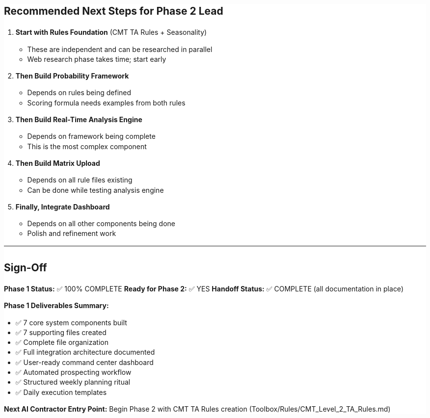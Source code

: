 
## Recommended Next Steps for Phase 2 Lead

1. **Start with Rules Foundation** (CMT TA Rules + Seasonality)
   - These are independent and can be researched in parallel
   - Web research phase takes time; start early

2. **Then Build Probability Framework**
   - Depends on rules being defined
   - Scoring formula needs examples from both rules

3. **Then Build Real-Time Analysis Engine**
   - Depends on framework being complete
   - This is the most complex component

4. **Then Build Matrix Upload**
   - Depends on all rule files existing
   - Can be done while testing analysis engine

5. **Finally, Integrate Dashboard**
   - Depends on all other components being done
   - Polish and refinement work

---

## Sign-Off

**Phase 1 Status:** ✅ 100% COMPLETE
**Ready for Phase 2:** ✅ YES
**Handoff Status:** ✅ COMPLETE (all documentation in place)

**Phase 1 Deliverables Summary:**
- ✅ 7 core system components built
- ✅ 7 supporting files created
- ✅ Complete file organization
- ✅ Full integration architecture documented
- ✅ User-ready command center dashboard
- ✅ Automated prospecting workflow
- ✅ Structured weekly planning ritual
- ✅ Daily execution templates

**Next AI Contractor Entry Point:** Begin Phase 2 with CMT TA Rules creation (Toolbox/Rules/CMT_Level_2_TA_Rules.md)
